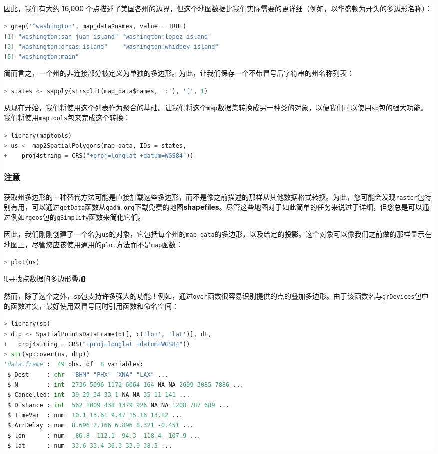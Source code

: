 因此，我们有大约 16,000 个点描述了美国各州的边界，但这个地图数据比我们实际需要的更详细（例如，以华盛顿为开头的多边形名称）：

```py
> grep('^washington', map_data$names, value = TRUE)
[1] "washington:san juan island" "washington:lopez island"
[3] "washington:orcas island"    "washington:whidbey island"
[5] "washington:main"

```

简而言之，一个州的非连接部分被定义为单独的多边形。为此，让我们保存一个不带冒号后字符串的州名称列表：

```py
> states <- sapply(strsplit(map_data$names, ':'), '[', 1)

```

从现在开始，我们将使用这个列表作为聚合的基础。让我们将这个`map`数据集转换成另一种类的对象，以便我们可以使用`sp`包的强大功能。我们将使用`maptools`包来完成这个转换：

```py
> library(maptools)
> us <- map2SpatialPolygons(map_data, IDs = states,
+    proj4string = CRS("+proj=longlat +datum=WGS84"))

```

### 注意

获取州多边形的一种替代方法可能是直接加载这些多边形，而不是像之前描述的那样从其他数据格式转换。为此，您可能会发现`raster`包特别有用，可以通过`getData`函数从`gadm.org`下载免费的地图**shapefiles**。尽管这些地图对于如此简单的任务来说过于详细，但您总是可以通过例如`rgeos`包的`gSimplify`函数来简化它们。

因此，我们刚刚创建了一个名为`us`的对象，它包括每个州的`map_data`的多边形，以及给定的**投影**。这个对象可以像我们之前做的那样显示在地图上，尽管您应该使用通用的`plot`方法而不是`map`函数：

```py
> plot(us)

```

![寻找点数据的多边形叠加

然而，除了这个之外，`sp`包支持许多强大的功能！例如，通过`over`函数很容易识别提供的点的叠加多边形。由于该函数名与`grDevices`包中的函数冲突，最好使用双冒号同时引用函数和命名空间：

```py
> library(sp)
> dtp <- SpatialPointsDataFrame(dt[, c('lon', 'lat')], dt,
+   proj4string = CRS("+proj=longlat +datum=WGS84"))
> str(sp::over(us, dtp))
'data.frame':  49 obs. of  8 variables:
 $ Dest     : chr  "BHM" "PHX" "XNA" "LAX" ...
 $ N        : int  2736 5096 1172 6064 164 NA NA 2699 3085 7886 ...
 $ Cancelled: int  39 29 34 33 1 NA NA 35 11 141 ...
 $ Distance : int  562 1009 438 1379 926 NA NA 1208 787 689 ...
 $ TimeVar  : num  10.1 13.61 9.47 15.16 13.82 ...
 $ ArrDelay : num  8.696 2.166 6.896 8.321 -0.451 ...
 $ lon      : num  -86.8 -112.1 -94.3 -118.4 -107.9 ...
 $ lat      : num  33.6 33.4 36.3 33.9 38.5 ...

```
